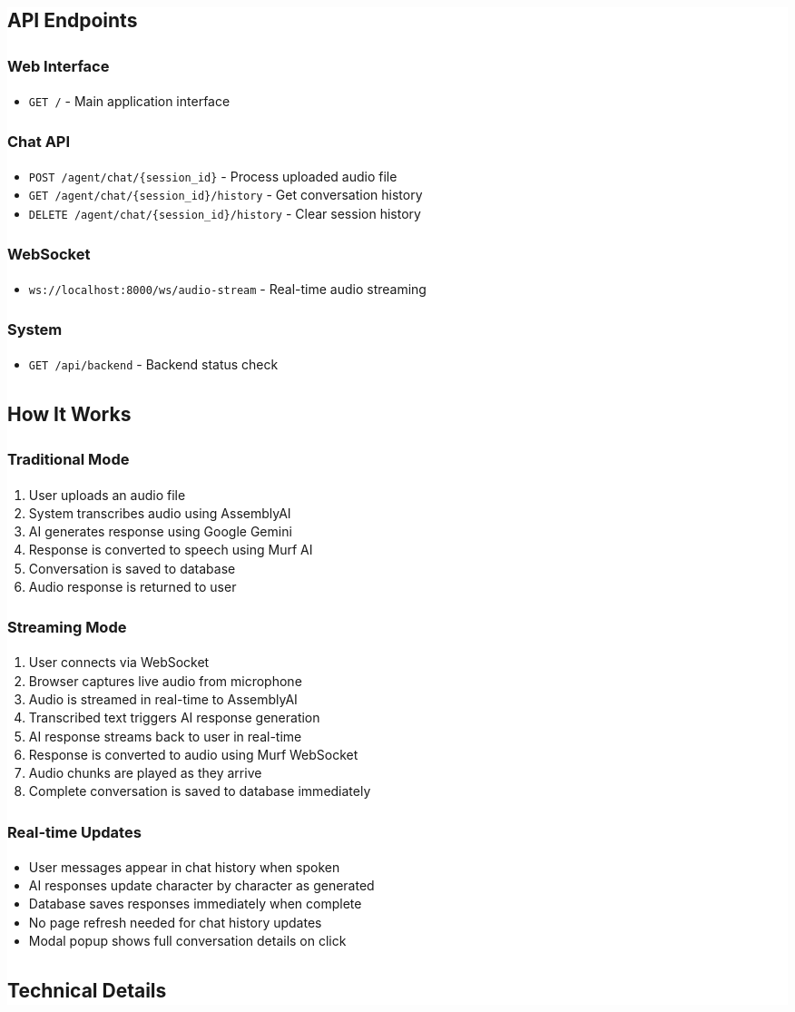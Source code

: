 ## API Endpoints

### Web Interface

- `GET /` - Main application interface

### Chat API

- `POST /agent/chat/{session_id}` - Process uploaded audio file
- `GET /agent/chat/{session_id}/history` - Get conversation history
- `DELETE /agent/chat/{session_id}/history` - Clear session history

### WebSocket

- `ws://localhost:8000/ws/audio-stream` - Real-time audio streaming

### System

- `GET /api/backend` - Backend status check

## How It Works

### Traditional Mode

1. User uploads an audio file
2. System transcribes audio using AssemblyAI
3. AI generates response using Google Gemini
4. Response is converted to speech using Murf AI
5. Conversation is saved to database
6. Audio response is returned to user

### Streaming Mode

1. User connects via WebSocket
2. Browser captures live audio from microphone
3. Audio is streamed in real-time to AssemblyAI
4. Transcribed text triggers AI response generation
5. AI response streams back to user in real-time
6. Response is converted to audio using Murf WebSocket
7. Audio chunks are played as they arrive
8. Complete conversation is saved to database immediately

### Real-time Updates

- User messages appear in chat history when spoken
- AI responses update character by character as generated
- Database saves responses immediately when complete
- No page refresh needed for chat history updates
- Modal popup shows full conversation details on click

## Technical Details
